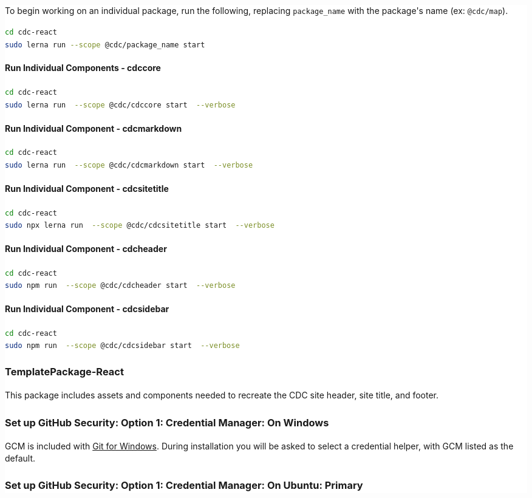 To begin working on an individual package, run the following, replacing `package_name` with the package's name (ex: `@cdc/map`).

```sh
cd cdc-react
sudo lerna run --scope @cdc/package_name start
```

#### Run Individual Components - cdccore

```sh
cd cdc-react
sudo lerna run  --scope @cdc/cdccore start  --verbose
```

#### Run Individual Component - cdcmarkdown

```sh
cd cdc-react
sudo lerna run  --scope @cdc/cdcmarkdown start  --verbose
```

#### Run Individual Component - cdcsitetitle

```sh
cd cdc-react
sudo npx lerna run  --scope @cdc/cdcsitetitle start  --verbose
```

#### Run Individual Component - cdcheader

```sh
cd cdc-react
sudo npm run  --scope @cdc/cdcheader start  --verbose
```

#### Run Individual Component - cdcsidebar

```sh
cd cdc-react
sudo npm run  --scope @cdc/cdcsidebar start  --verbose
```

### TemplatePackage-React

This package includes assets and components needed to recreate the CDC site header, site title, and footer.

### Set up GitHub Security: Option 1: Credential Manager: On Windows

GCM is included with [Git for Windows](https://gitforwindows.org/). During installation you will be asked to select a credential helper, with GCM listed as the default.

### Set up GitHub Security: Option 1: Credential Manager: On Ubuntu: Primary
